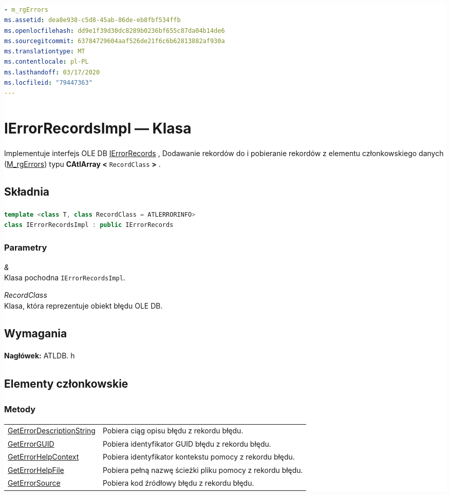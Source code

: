```yaml
- m_rgErrors
ms.assetid: dea8e938-c5d8-45ab-86de-eb8fbf534ffb
ms.openlocfilehash: dd9e1f39d30dc8289b0236bf655c87da04b14de6
ms.sourcegitcommit: 63784729604aaf526de21f6c6b62813882af930a
ms.translationtype: MT
ms.contentlocale: pl-PL
ms.lasthandoff: 03/17/2020
ms.locfileid: "79447363"
---
```

# <a name="ierrorrecordsimpl-class"></a>IErrorRecordsImpl — Klasa

Implementuje interfejs OLE DB [IErrorRecords](/previous-versions/windows/desktop/ms718112(v=vs.85)) , Dodawanie rekordów do i pobieranie rekordów z elementu członkowskiego danych ([M_rgErrors](../../data/oledb/ierrorrecordsimpl-m-rgerrors.md)) typu **CAtlArray <** `RecordClass` **>** .

## <a name="syntax"></a>Składnia

```cpp
template <class T, class RecordClass = ATLERRORINFO>
class IErrorRecordsImpl : public IErrorRecords
```

### <a name="parameters"></a>Parametry

*&*<br/>
Klasa pochodna `IErrorRecordsImpl`.

*RecordClass*<br/>
Klasa, która reprezentuje obiekt błędu OLE DB.

## <a name="requirements"></a>Wymagania

**Nagłówek:** ATLDB. h

## <a name="members"></a>Elementy członkowskie

### <a name="methods"></a>Metody

|||
|-|-|
|[GetErrorDescriptionString](#geterrordescriptionstring)|Pobiera ciąg opisu błędu z rekordu błędu.|
|[GetErrorGUID](#geterrorguid)|Pobiera identyfikator GUID błędu z rekordu błędu.|
|[GetErrorHelpContext](#geterrorhelpcontext)|Pobiera identyfikator kontekstu pomocy z rekordu błędu.|
|[GetErrorHelpFile](#geterrorhelpfile)|Pobiera pełną nazwę ścieżki pliku pomocy z rekordu błędu.|
|[GetErrorSource](#geterrorsource)|Pobiera kod źródłowy błędu z rekordu błędu.|
